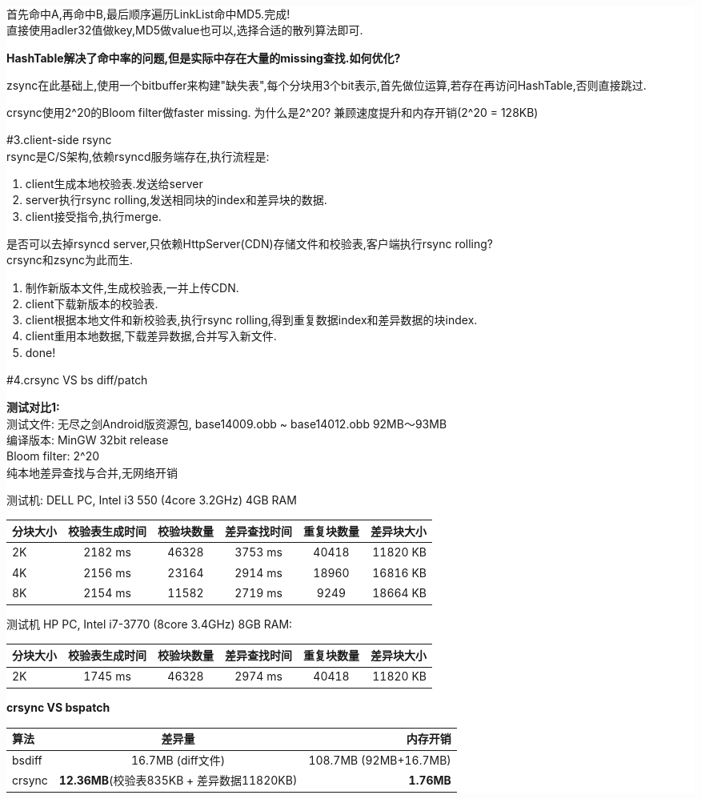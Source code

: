 首先命中A,再命中B,最后顺序遍历LinkList命中MD5.完成!  
直接使用adler32值做key,MD5做value也可以,选择合适的散列算法即可.  

**HashTable解决了命中率的问题,但是实际中存在大量的missing查找.如何优化?**  
  
zsync在此基础上,使用一个bitbuffer来构建"缺失表",每个分块用3个bit表示,首先做位运算,若存在再访问HashTable,否则直接跳过.  
  
crsync使用2^20的Bloom filter做faster missing. 为什么是2^20? 兼顾速度提升和内存开销(2^20 = 128KB)  
  
#3.client-side rsync  
rsync是C/S架构,依赖rsyncd服务端存在,执行流程是:  

1. client生成本地校验表.发送给server  
2. server执行rsync rolling,发送相同块的index和差异块的数据.  
3. client接受指令,执行merge.  
  
是否可以去掉rsyncd server,只依赖HttpServer(CDN)存储文件和校验表,客户端执行rsync rolling?  
crsync和zsync为此而生.  
  
1. 制作新版本文件,生成校验表,一并上传CDN. 
2. client下载新版本的校验表.  
3. client根据本地文件和新校验表,执行rsync rolling,得到重复数据index和差异数据的块index.  
4. client重用本地数据,下载差异数据,合并写入新文件.  
5. done!  

#4.crsync VS bs diff/patch  

**测试对比1:**  
测试文件: 无尽之剑Android版资源包, base14009.obb ~ base14012.obb 92MB～93MB  
编译版本: MinGW 32bit release  
Bloom filter: 2^20  
纯本地差异查找与合并,无网络开销  

测试机: DELL PC, Intel i3 550 (4core 3.2GHz) 4GB RAM  

| 分块大小 | 校验表生成时间 | 校验块数量 | 差异查找时间 | 重复块数量 | 差异块大小 |
| :------- | :----------: | :-------: | :---------: | :------: | --------: |
| 2K      | 2182 ms      | 46328     |  3753 ms    | 40418    | 11820 KB  |
| 4K      | 2156 ms      | 23164     |  2914 ms    | 18960    | 16816 KB  |
| 8K      | 2154 ms      | 11582     |  2719 ms    | 9249     | 18664 KB  |

测试机 HP PC, Intel i7-3770 (8core 3.4GHz) 8GB RAM:  

| 分块大小 | 校验表生成时间 | 校验块数量 | 差异查找时间 | 重复块数量 | 差异块大小 |
| :------- | :----------: | :-------: | :---------: | :------: | --------: |
| 2K      | 1745 ms      | 46328     |  2974 ms    | 40418    | 11820 KB  |

**crsync VS bspatch**  

| 算法 | 差异量 | 内存开销 |
| :--- | :----------: | --------: |
| bsdiff | 16.7MB (diff文件)                         | 108.7MB (92MB+16.7MB) |
| crsync | **12.36MB**(校验表835KB + 差异数据11820KB) | **1.76MB**            |
